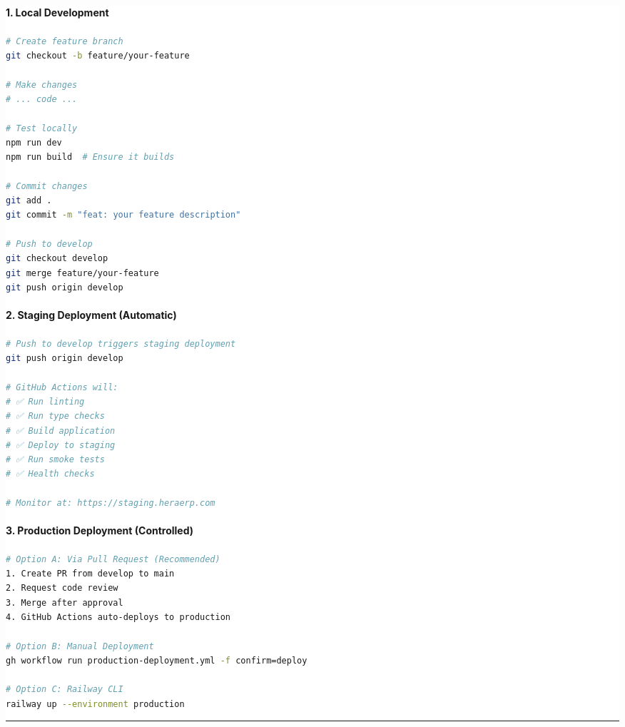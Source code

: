 #### 1. **Local Development**
```bash
# Create feature branch
git checkout -b feature/your-feature

# Make changes
# ... code ...

# Test locally
npm run dev
npm run build  # Ensure it builds

# Commit changes
git add .
git commit -m "feat: your feature description"

# Push to develop
git checkout develop
git merge feature/your-feature
git push origin develop
```

#### 2. **Staging Deployment** (Automatic)
```bash
# Push to develop triggers staging deployment
git push origin develop

# GitHub Actions will:
# ✅ Run linting
# ✅ Run type checks
# ✅ Build application
# ✅ Deploy to staging
# ✅ Run smoke tests
# ✅ Health checks

# Monitor at: https://staging.heraerp.com
```

#### 3. **Production Deployment** (Controlled)
```bash
# Option A: Via Pull Request (Recommended)
1. Create PR from develop to main
2. Request code review
3. Merge after approval
4. GitHub Actions auto-deploys to production

# Option B: Manual Deployment
gh workflow run production-deployment.yml -f confirm=deploy

# Option C: Railway CLI
railway up --environment production
```

---